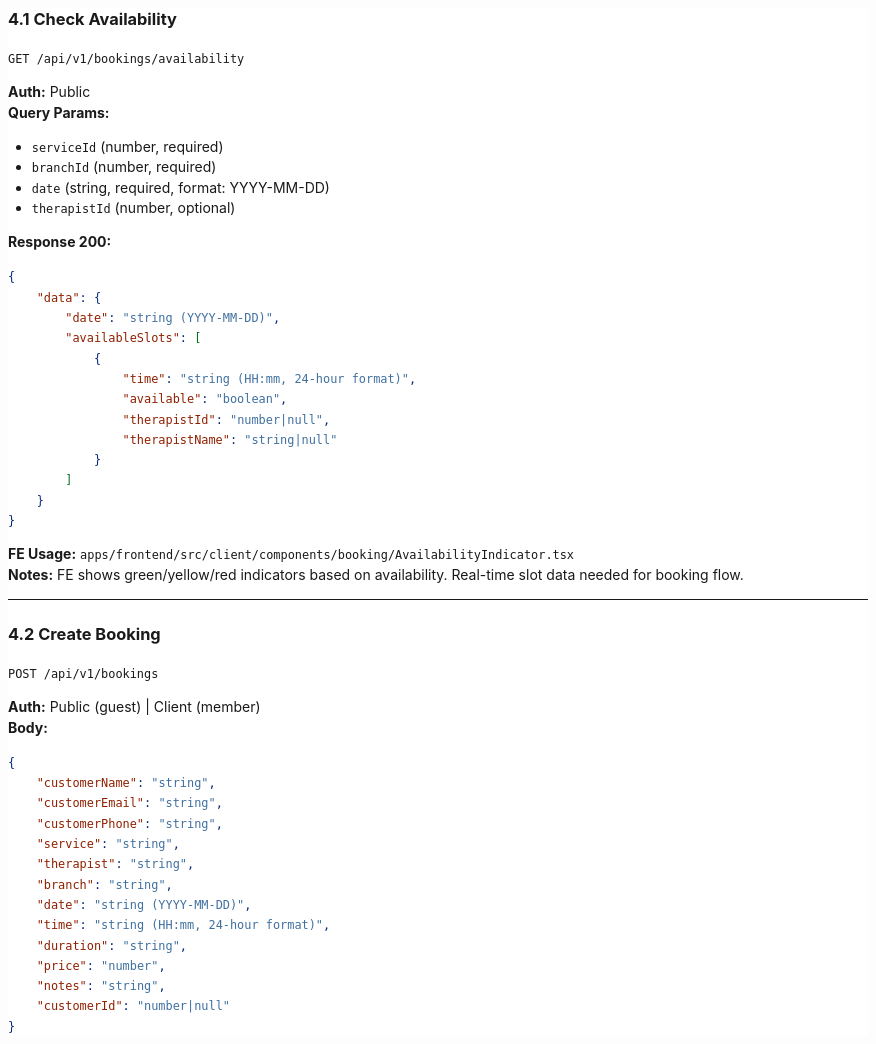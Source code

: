 ### 4.1 Check Availability

```
GET /api/v1/bookings/availability
```

**Auth:** Public  
**Query Params:**

-   `serviceId` (number, required)
-   `branchId` (number, required)
-   `date` (string, required, format: YYYY-MM-DD)
-   `therapistId` (number, optional)

**Response 200:**

```json
{
    "data": {
        "date": "string (YYYY-MM-DD)",
        "availableSlots": [
            {
                "time": "string (HH:mm, 24-hour format)",
                "available": "boolean",
                "therapistId": "number|null",
                "therapistName": "string|null"
            }
        ]
    }
}
```

**FE Usage:** `apps/frontend/src/client/components/booking/AvailabilityIndicator.tsx`  
**Notes:** FE shows green/yellow/red indicators based on availability. Real-time slot data needed for booking flow.

---

### 4.2 Create Booking

```
POST /api/v1/bookings
```

**Auth:** Public (guest) | Client (member)  
**Body:**

```json
{
    "customerName": "string",
    "customerEmail": "string",
    "customerPhone": "string",
    "service": "string",
    "therapist": "string",
    "branch": "string",
    "date": "string (YYYY-MM-DD)",
    "time": "string (HH:mm, 24-hour format)",
    "duration": "string",
    "price": "number",
    "notes": "string",
    "customerId": "number|null"
}
```
